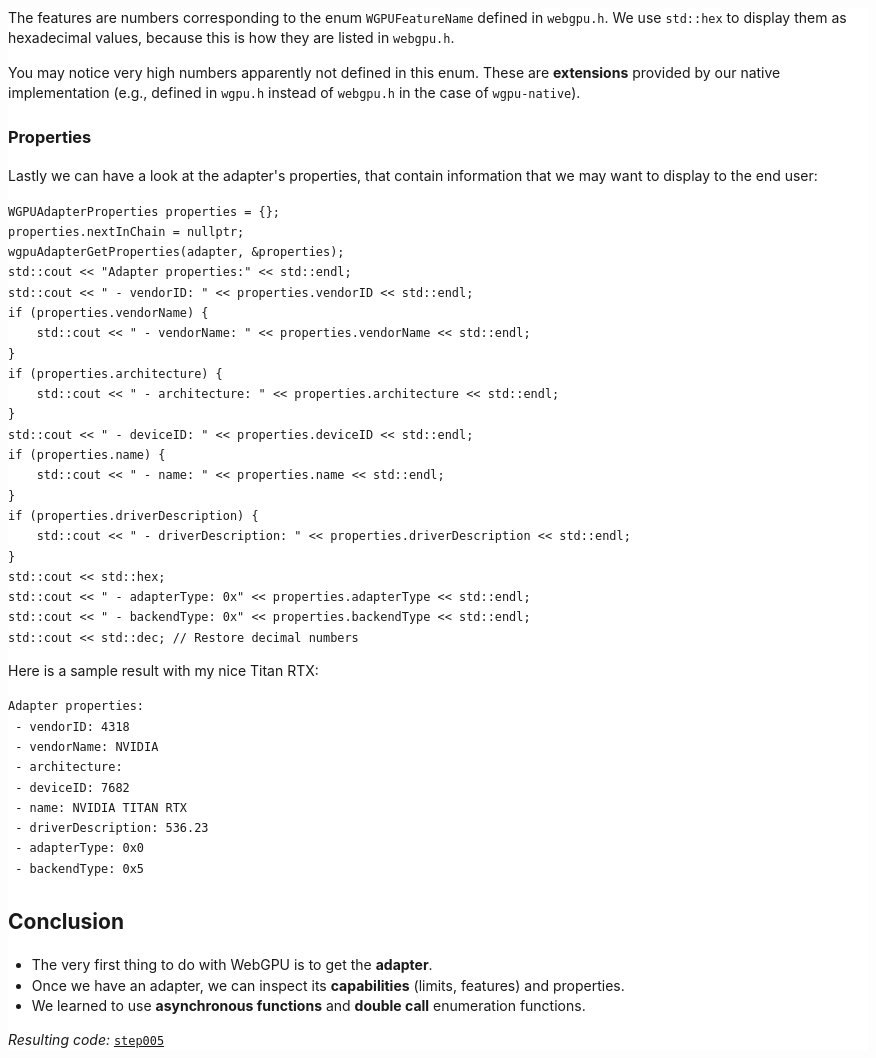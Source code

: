 The features are numbers corresponding to the enum `WGPUFeatureName` defined in `webgpu.h`. We use `std::hex` to display them as hexadecimal values, because this is how they are listed in `webgpu.h`.

You may notice very high numbers apparently not defined in this enum. These are **extensions** provided by our native implementation (e.g., defined in `wgpu.h` instead of `webgpu.h` in the case of `wgpu-native`).

### Properties

Lastly we can have a look at the adapter's properties, that contain information that we may want to display to the end user:

```{lit} C++, Inspect adapter (append)
WGPUAdapterProperties properties = {};
properties.nextInChain = nullptr;
wgpuAdapterGetProperties(adapter, &properties);
std::cout << "Adapter properties:" << std::endl;
std::cout << " - vendorID: " << properties.vendorID << std::endl;
if (properties.vendorName) {
	std::cout << " - vendorName: " << properties.vendorName << std::endl;
}
if (properties.architecture) {
	std::cout << " - architecture: " << properties.architecture << std::endl;
}
std::cout << " - deviceID: " << properties.deviceID << std::endl;
if (properties.name) {
	std::cout << " - name: " << properties.name << std::endl;
}
if (properties.driverDescription) {
	std::cout << " - driverDescription: " << properties.driverDescription << std::endl;
}
std::cout << std::hex;
std::cout << " - adapterType: 0x" << properties.adapterType << std::endl;
std::cout << " - backendType: 0x" << properties.backendType << std::endl;
std::cout << std::dec; // Restore decimal numbers
```

Here is a sample result with my nice Titan RTX:

```
Adapter properties:
 - vendorID: 4318
 - vendorName: NVIDIA
 - architecture:
 - deviceID: 7682
 - name: NVIDIA TITAN RTX
 - driverDescription: 536.23
 - adapterType: 0x0
 - backendType: 0x5
```

Conclusion
----------

 - The very first thing to do with WebGPU is to get the **adapter**.
 - Once we have an adapter, we can inspect its **capabilities** (limits, features) and properties.
 - We learned to use **asynchronous functions** and **double call** enumeration functions.

*Resulting code:* [`step005`](https://github.com/eliemichel/LearnWebGPU-Code/tree/step005)
